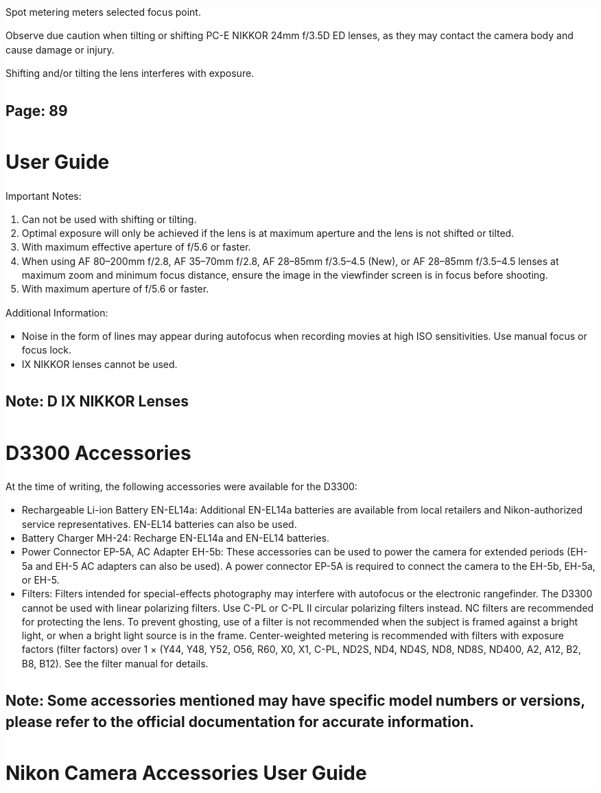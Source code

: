 Spot metering meters selected focus point.

Observe due caution when tilting or shifting PC-E NIKKOR 24mm f/3.5D ED lenses, as they may contact the camera body and cause damage or injury.

Shifting and/or tilting the lens interferes with exposure.

Page: 89
---
# User Guide


Important Notes:

1. Can not be used with shifting or tilting.
2. Optimal exposure will only be achieved if the lens is at maximum aperture and the lens is not shifted or tilted.
3. With maximum effective aperture of f/5.6 or faster.
4. When using AF 80–200mm f/2.8, AF 35–70mm f/2.8, AF 28–85mm f/3.5–4.5 (New), or AF 28–85mm f/3.5–4.5 lenses at maximum zoom and minimum focus distance, ensure the image in the viewfinder screen is in focus before shooting.
5. With maximum aperture of f/5.6 or faster.

Additional Information:

- Noise in the form of lines may appear during autofocus when recording movies at high ISO sensitivities. Use manual focus or focus lock.
- IX NIKKOR lenses cannot be used.

Note: D IX NIKKOR Lenses
---
# D3300 Accessories


At the time of writing, the following accessories were available for the D3300:

- Rechargeable Li-ion Battery EN-EL14a: Additional EN-EL14a batteries are available from local retailers and Nikon-authorized service representatives. EN-EL14 batteries can also be used.
- Battery Charger MH-24: Recharge EN-EL14a and EN-EL14 batteries.
- Power Connector EP-5A, AC Adapter EH-5b: These accessories can be used to power the camera for extended periods (EH-5a and EH-5 AC adapters can also be used). A power connector EP-5A is required to connect the camera to the EH-5b, EH-5a, or EH-5.
- Filters: Filters intended for special-effects photography may interfere with autofocus or the electronic rangefinder. The D3300 cannot be used with linear polarizing filters. Use C-PL or C-PL II circular polarizing filters instead. NC filters are recommended for protecting the lens. To prevent ghosting, use of a filter is not recommended when the subject is framed against a bright light, or when a bright light source is in the frame. Center-weighted metering is recommended with filters with exposure factors (filter factors) over 1 × (Y44, Y48, Y52, O56, R60, X0, X1, C-PL, ND2S, ND4, ND4S, ND8, ND8S, ND400, A2, A12, B2, B8, B12). See the filter manual for details.

Note: Some accessories mentioned may have specific model numbers or versions, please refer to the official documentation for accurate information.
---
# Nikon Camera Accessories User Guide
